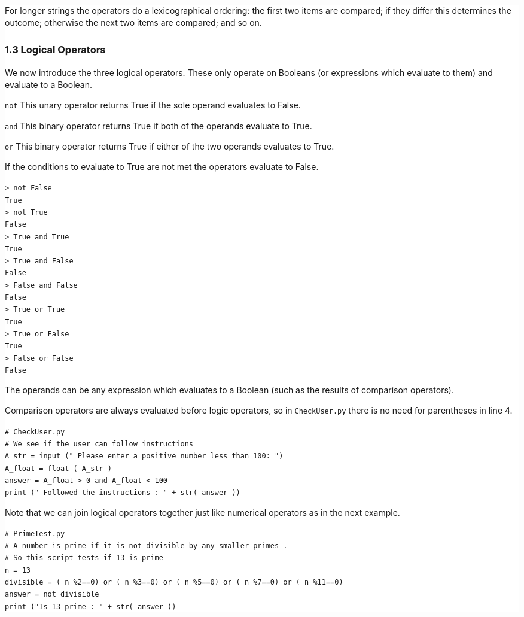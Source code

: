 For longer strings the operators do a lexicographical ordering: the first two items are compared; if they differ this determines the outcome; otherwise the next two items are compared; and so on.

### 1.3 Logical Operators

We now introduce the three logical operators. These only operate on Booleans (or expressions which evaluate to them) and evaluate to a Boolean.

`not` This unary operator returns True if the sole operand evaluates to False.

`and` This binary operator returns True if both of the operands evaluate to True.

`or` This binary operator returns True if either of the two operands evaluates to True.

If the conditions to evaluate to True are not met the operators evaluate to False.
```
> not False
True
> not True
False
> True and True
True
> True and False
False
> False and False
False
> True or True
True
> True or False
True
> False or False
False
```

The operands can be any expression which evaluates to a Boolean (such as the results of comparison operators).

Comparison operators are always evaluated before logic operators, so in `CheckUser.py` there is no need for parentheses in line 4.
```
# CheckUser.py
# We see if the user can follow instructions
A_str = input (" Please enter a positive number less than 100: ")
A_float = float ( A_str )
answer = A_float > 0 and A_float < 100
print (" Followed the instructions : " + str( answer ))
```

Note that we can join logical operators together just like numerical operators as in the next example.
```
# PrimeTest.py
# A number is prime if it is not divisible by any smaller primes .
# So this script tests if 13 is prime
n = 13
divisible = ( n %2==0) or ( n %3==0) or ( n %5==0) or ( n %7==0) or ( n %11==0)
answer = not divisible
print ("Is 13 prime : " + str( answer ))
```
